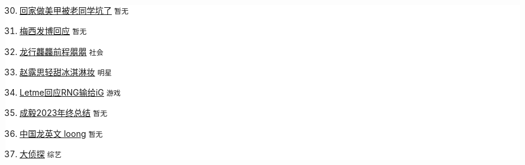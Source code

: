30. [回家做美甲被老同学坑了](https://m.weibo.cn/search?containerid=100103type%3D1%26t%3D10%26q%3D%E5%9B%9E%E5%AE%B6%E5%81%9A%E7%BE%8E%E7%94%B2%E8%A2%AB%E8%80%81%E5%90%8C%E5%AD%A6%E5%9D%91%E4%BA%86&stream_entry_id=31&isnewpage=1&extparam=seat%3D1%26stream_entry_id%3D31%26band_rank%3D28%26realpos%3D28%26flag%3D0%26dgr%3D0%26pos%3D28%26filter_type%3Drealtimehot%26c_type%3D31%26lcate%3D5001%26cate%3D5001%26q%3D%25E5%259B%259E%25E5%25AE%25B6%25E5%2581%259A%25E7%25BE%258E%25E7%2594%25B2%25E8%25A2%25AB%25E8%2580%2581%25E5%2590%258C%25E5%25AD%25A6%25E5%259D%2591%25E4%25BA%2586%26display_time%3D1707372755%26pre_seqid%3D17073727558940736078) `暂无` 

31. [梅西发博回应](https://m.weibo.cn/search?containerid=100103type%3D1%26t%3D10%26q%3D%E6%A2%85%E8%A5%BF%E5%8F%91%E5%8D%9A%E5%9B%9E%E5%BA%94&stream_entry_id=31&isnewpage=1&extparam=seat%3D1%26stream_entry_id%3D31%26band_rank%3D29%26realpos%3D29%26flag%3D0%26dgr%3D0%26pos%3D29%26filter_type%3Drealtimehot%26c_type%3D31%26lcate%3D5001%26cate%3D5001%26q%3D%25E6%25A2%2585%25E8%25A5%25BF%25E5%258F%2591%25E5%258D%259A%25E5%259B%259E%25E5%25BA%2594%26display_time%3D1707372755%26pre_seqid%3D17073727558940736078) `暂无` 

32. [龙行龘龘前程朤朤](https://m.weibo.cn/search?containerid=100103type%3D1%26t%3D10%26q%3D%23%E9%BE%99%E8%A1%8C%E9%BE%98%E9%BE%98%E5%89%8D%E7%A8%8B%E6%9C%A4%E6%9C%A4%23&stream_entry_id=31&isnewpage=1&extparam=seat%3D1%26stream_entry_id%3D31%26band_rank%3D30%26realpos%3D30%26flag%3D0%26dgr%3D0%26pos%3D30%26filter_type%3Drealtimehot%26c_type%3D31%26lcate%3D5001%26cate%3D5001%26q%3D%2523%25E9%25BE%2599%25E8%25A1%258C%25E9%25BE%2598%25E9%25BE%2598%25E5%2589%258D%25E7%25A8%258B%25E6%259C%25A4%25E6%259C%25A4%2523%26display_time%3D1707372755%26pre_seqid%3D17073727558940736078) `社会` 

33. [赵露思轻甜冰淇淋妆](https://m.weibo.cn/search?containerid=100103type%3D1%26t%3D10%26q%3D%23%E8%B5%B5%E9%9C%B2%E6%80%9D%E8%BD%BB%E7%94%9C%E5%86%B0%E6%B7%87%E6%B7%8B%E5%A6%86%23&stream_entry_id=31&isnewpage=1&extparam=seat%3D1%26stream_entry_id%3D31%26band_rank%3D31%26realpos%3D31%26flag%3D1%26dgr%3D0%26pos%3D31%26filter_type%3Drealtimehot%26c_type%3D31%26lcate%3D5001%26cate%3D5001%26q%3D%2523%25E8%25B5%25B5%25E9%259C%25B2%25E6%2580%259D%25E8%25BD%25BB%25E7%2594%259C%25E5%2586%25B0%25E6%25B7%2587%25E6%25B7%258B%25E5%25A6%2586%2523%26display_time%3D1707372755%26pre_seqid%3D17073727558940736078) `明星` 

34. [Letme回应RNG输给iG](https://m.weibo.cn/search?containerid=100103type%3D1%26t%3D10%26q%3D%23Letme%E5%9B%9E%E5%BA%94RNG%E8%BE%93%E7%BB%99iG%23&stream_entry_id=31&isnewpage=1&extparam=seat%3D1%26stream_entry_id%3D31%26band_rank%3D32%26realpos%3D32%26flag%3D1%26dgr%3D0%26pos%3D32%26filter_type%3Drealtimehot%26c_type%3D31%26lcate%3D5001%26cate%3D5001%26q%3D%2523Letme%25E5%259B%259E%25E5%25BA%2594RNG%25E8%25BE%2593%25E7%25BB%2599iG%2523%26display_time%3D1707372755%26pre_seqid%3D17073727558940736078) `游戏` 

35. [成毅2023年终总结](https://m.weibo.cn/search?containerid=100103type%3D1%26t%3D10%26q%3D%23%E6%88%90%E6%AF%852023%E5%B9%B4%E7%BB%88%E6%80%BB%E7%BB%93%23&stream_entry_id=31&isnewpage=1&extparam=seat%3D1%26stream_entry_id%3D31%26band_rank%3D33%26realpos%3D33%26flag%3D1%26dgr%3D0%26pos%3D33%26filter_type%3Drealtimehot%26c_type%3D31%26lcate%3D5001%26cate%3D5001%26q%3D%2523%25E6%2588%2590%25E6%25AF%25852023%25E5%25B9%25B4%25E7%25BB%2588%25E6%2580%25BB%25E7%25BB%2593%2523%26display_time%3D1707372755%26pre_seqid%3D17073727558940736078) `暂无` 

36. [中国龙英文 loong](https://m.weibo.cn/search?containerid=100103type%3D1%26t%3D10%26q%3D%E4%B8%AD%E5%9B%BD%E9%BE%99%E8%8B%B1%E6%96%87+loong&stream_entry_id=31&isnewpage=1&extparam=seat%3D1%26stream_entry_id%3D31%26band_rank%3D34%26realpos%3D34%26flag%3D1%26dgr%3D0%26pos%3D34%26filter_type%3Drealtimehot%26c_type%3D31%26lcate%3D5001%26cate%3D5001%26q%3D%25E4%25B8%25AD%25E5%259B%25BD%25E9%25BE%2599%25E8%258B%25B1%25E6%2596%2587%2520loong%26display_time%3D1707372755%26pre_seqid%3D17073727558940736078) `暂无` 

37. [大侦探](https://m.weibo.cn/search?containerid=100103type%3D1%26t%3D10%26q%3D%E5%A4%A7%E4%BE%A6%E6%8E%A2&stream_entry_id=31&isnewpage=1&extparam=seat%3D1%26stream_entry_id%3D31%26band_rank%3D35%26realpos%3D35%26flag%3D0%26dgr%3D0%26pos%3D35%26filter_type%3Drealtimehot%26c_type%3D31%26lcate%3D5001%26cate%3D5001%26q%3D%25E5%25A4%25A7%25E4%25BE%25A6%25E6%258E%25A2%26display_time%3D1707372755%26pre_seqid%3D17073727558940736078) `综艺` 
